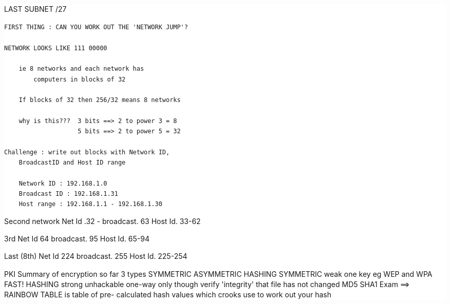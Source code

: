 LAST SUBNET /27

```
FIRST THING : CAN YOU WORK OUT THE 'NETWORK JUMP'?

NETWORK LOOKS LIKE 111 00000

	ie 8 networks and each network has 
		computers in blocks of 32

	If blocks of 32 then 256/32 means 8 networks

	why is this???  3 bits ==> 2 to power 3 = 8
	                5 bits ==> 2 to power 5 = 32

Challenge : write out blocks with Network ID,
	BroadcastID and Host ID range

	Network ID : 192.168.1.0
	Broadcast ID : 192.168.1.31
	Host range : 192.168.1.1 - 192.168.1.30

```

Second network
Net Id .32 -
broadcast. 63
Host Id. 33-62

3rd
Net Id 64
broadcast. 95
Host Id. 65-94

Last (8th)	Net Id 224
broadcast. 255
Host Id. 225-254

PKI
Summary of encryption so far
3 types
SYMMETRIC
ASYMMETRIC
HASHING
SYMMETRIC
weak
one key
eg WEP and WPA
FAST!
HASHING
strong
unhackable
one-way only though
verify 'integrity' that file has not changed
MD5
SHA1
Exam ==> RAINBOW TABLE is table of pre-
calculated hash values which crooks
use to work out your hash
